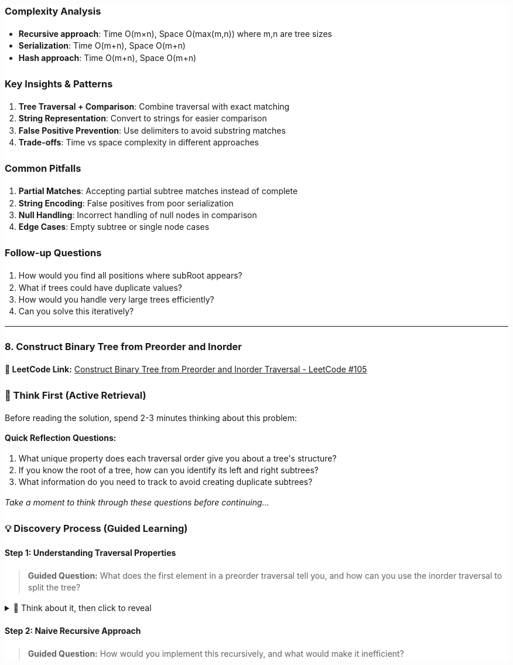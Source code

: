 ### Complexity Analysis
- **Recursive approach**: Time O(m×n), Space O(max(m,n)) where m,n are tree sizes
- **Serialization**: Time O(m+n), Space O(m+n)
- **Hash approach**: Time O(m+n), Space O(m+n)

### Key Insights & Patterns
1. **Tree Traversal + Comparison**: Combine traversal with exact matching
2. **String Representation**: Convert to strings for easier comparison
3. **False Positive Prevention**: Use delimiters to avoid substring matches
4. **Trade-offs**: Time vs space complexity in different approaches

### Common Pitfalls
1. **Partial Matches**: Accepting partial subtree matches instead of complete
2. **String Encoding**: False positives from poor serialization
3. **Null Handling**: Incorrect handling of null nodes in comparison
4. **Edge Cases**: Empty subtree or single node cases

### Follow-up Questions
1. How would you find all positions where subRoot appears?
2. What if trees could have duplicate values?
3. How would you handle very large trees efficiently?
4. Can you solve this iteratively?

---

### 8. Construct Binary Tree from Preorder and Inorder

**🔗 LeetCode Link:** [Construct Binary Tree from Preorder and Inorder Traversal - LeetCode #105](https://leetcode.com/problems/construct-binary-tree-from-preorder-and-inorder-traversal/)

### 🤔 Think First (Active Retrieval)
Before reading the solution, spend 2-3 minutes thinking about this problem:

**Quick Reflection Questions:**
1. What unique property does each traversal order give you about a tree's structure?
2. If you know the root of a tree, how can you identify its left and right subtrees?
3. What information do you need to track to avoid creating duplicate subtrees?

*Take a moment to think through these questions before continuing...*

### 💡 Discovery Process (Guided Learning)

#### Step 1: Understanding Traversal Properties
> **Guided Question:** What does the first element in a preorder traversal tell you, and how can you use the inorder traversal to split the tree?

<details><summary>💭 Think about it, then click to reveal</summary></details>

#### Step 2: Naive Recursive Approach
> **Guided Question:** How would you implement this recursively, and what would make it inefficient?
